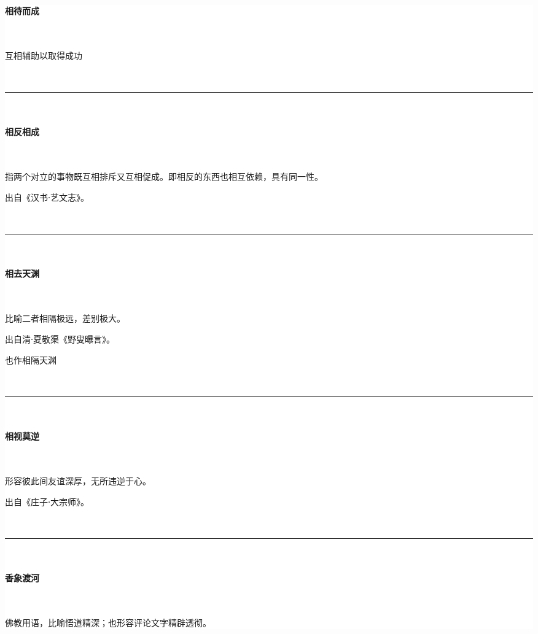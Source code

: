 #### 相待而成

<br>

互相辅助以取得成功

<br>

---

<br>

#### 相反相成

<br>

指两个对立的事物既互相排斥又互相促成。即相反的东西也相互依赖，具有同一性。


出自《汉书·艺文志》。


<br>

---

<br>

#### 相去天渊

<br>

比喻二者相隔极远，差别极大。

出自清·夏敬渠《野叟曝言》。

也作相隔天渊

<br>

---

<br>

#### 相视莫逆

<br>

形容彼此间友谊深厚，无所违逆于心。 

 出自《庄子·大宗师》。

<br>

---

<br>

#### 香象渡河

<br>

佛教用语，比喻悟道精深；也形容评论文字精辟透彻。
